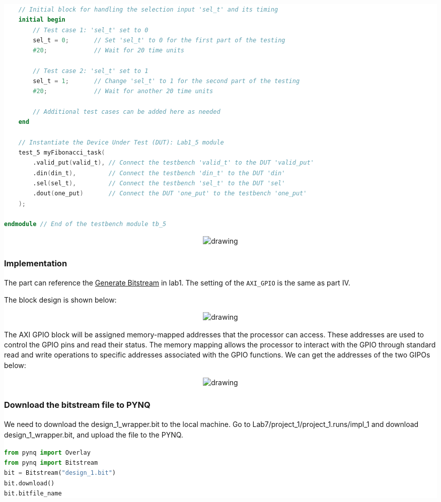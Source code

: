 ``` verilog
    // Initial block for handling the selection input 'sel_t' and its timing
    initial begin
        // Test case 1: 'sel_t' set to 0
        sel_t = 0;       // Set 'sel_t' to 0 for the first part of the testing
        #20;             // Wait for 20 time units

        // Test case 2: 'sel_t' set to 1
        sel_t = 1;       // Change 'sel_t' to 1 for the second part of the testing
        #20;             // Wait for another 20 time units

        // Additional test cases can be added here as needed
    end

    // Instantiate the Device Under Test (DUT): Lab1_5 module
    test_5 myFibonacci_task(
        .valid_put(valid_t), // Connect the testbench 'valid_t' to the DUT 'valid_put'
        .din(din_t),         // Connect the testbench 'din_t' to the DUT 'din'
        .sel(sel_t),         // Connect the testbench 'sel_t' to the DUT 'sel'
        .dout(one_put)       // Connect the DUT 'one_put' to the testbench 'one_put'
    );

endmodule // End of the testbench module tb_5

```

<div align=center><img src="imgs/v1/45.png" alt="drawing" width="600"/></div>

### Implementation

The part can reference the [Generate Bitstream](https://uri-nextlab.github.io/ParallelProgrammingLabs/docs/Labs/Lab1_led.html) in lab1.
The setting of the ```AXI_GPIO``` is the same as part IV.

The block design is shown below:

<div align=center><img src="imgs/v1/43.png" alt="drawing" width="700"/></div>

The AXI GPIO block will be assigned memory-mapped addresses that the processor can access. These addresses are used to control the GPIO pins and read their status. The memory mapping allows the processor to interact with the GPIO through standard read and write operations to specific addresses associated with the GPIO functions. We can get the addresses of the two GIPOs below:

<div align=center><img src="imgs/v1/44.png" alt="drawing" width="700"/></div>

### Download the bitstream file to PYNQ

We need to download the design_1_wrapper.bit to the local machine. Go to Lab7/project_1/project_1.runs/impl_1 and download design_1_wrapper.bit, and upload the file to the PYNQ.


```python
from pynq import Overlay
from pynq import Bitstream
bit = Bitstream("design_1.bit")
bit.download()
bit.bitfile_name

```
